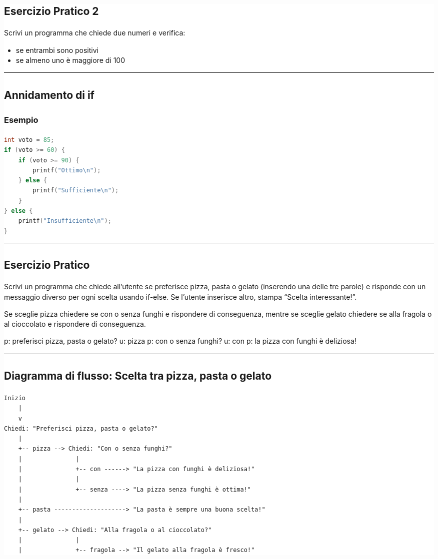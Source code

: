 
## Esercizio Pratico 2

Scrivi un programma che chiede due numeri e verifica:

- se entrambi sono positivi
- se almeno uno è maggiore di 100

---

## Annidamento di if

### Esempio

```c
int voto = 85;
if (voto >= 60) {
    if (voto >= 90) {
        printf("Ottimo\n");
    } else {
        printf("Sufficiente\n");
    }
} else {
    printf("Insufficiente\n");
}
```

---

## Esercizio Pratico

Scrivi un programma che chiede all’utente se preferisce pizza, pasta o gelato (inserendo una delle tre parole) e risponde con un messaggio diverso per ogni scelta usando if-else. Se l’utente inserisce altro, stampa “Scelta interessante!”.

Se sceglie pizza chiedere se con o senza funghi e rispondere di conseguenza, mentre se sceglie gelato chiedere se alla fragola o al cioccolato e rispondere di conseguenza.

p: preferisci pizza, pasta o gelato?
u: pizza
p: con o senza funghi?
u: con
p: la pizza con funghi è deliziosa!

---

## Diagramma di flusso: Scelta tra pizza, pasta o gelato

```
Inizio
    |
    v
Chiedi: "Preferisci pizza, pasta o gelato?"
    |
    +-- pizza --> Chiedi: "Con o senza funghi?"
    |               |
    |               +-- con ------> "La pizza con funghi è deliziosa!"
    |               |
    |               +-- senza ----> "La pizza senza funghi è ottima!"
    |
    +-- pasta --------------------> "La pasta è sempre una buona scelta!"
    |
    +-- gelato --> Chiedi: "Alla fragola o al cioccolato?"
    |               |
    |               +-- fragola --> "Il gelato alla fragola è fresco!"
```